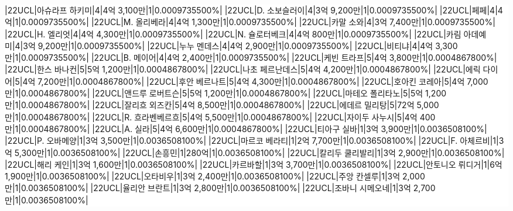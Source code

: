 |22UCL|아슈라프 하키미|4|4억 3,100만|1|0.0009735500%|
|22UCL|D. 소보슬러이|4|3억 9,200만|1|0.0009735500%|
|22UCL|페페|4|4억|1|0.0009735500%|
|22UCL|M. 올리베라|4|4억 1,300만|1|0.0009735500%|
|22UCL|카말 소와|4|3억 7,400만|1|0.0009735500%|
|22UCL|H. 엘리엇|4|4억 4,300만|1|0.0009735500%|
|22UCL|N. 슐로터베크|4|4억 800만|1|0.0009735500%|
|22UCL|카림 아데예미|4|3억 9,200만|1|0.0009735500%|
|22UCL|누누 멘데스|4|4억 2,900만|1|0.0009735500%|
|22UCL|비티냐|4|4억 3,300만|1|0.0009735500%|
|22UCL|B. 메이어|4|4억 2,400만|1|0.0009735500%|
|22UCL|케빈 트라프|5|4억 3,800만|1|0.0004867800%|
|22UCL|한스 바나컨|5|5억 1,200만|1|0.0004867800%|
|22UCL|나초 페르난데스|5|4억 4,200만|1|0.0004867800%|
|22UCL|에릭 다이어|5|4억 7,200만|1|0.0004867800%|
|22UCL|후안 베르나트|5|4억 4,300만|1|0.0004867800%|
|22UCL|호아킨 코레아|5|4억 7,000만|1|0.0004867800%|
|22UCL|앤드루 로버트슨|5|5억 1,200만|1|0.0004867800%|
|22UCL|마테오 폴리타노|5|5억 1,200만|1|0.0004867800%|
|22UCL|잘리흐 외즈칸|5|4억 8,500만|1|0.0004867800%|
|22UCL|에데르 밀리탕|5|72억 5,000만|1|0.0004867800%|
|22UCL|R. 흐라벤베르흐|5|4억 5,500만|1|0.0004867800%|
|22UCL|자이두 사누시|5|4억 400만|1|0.0004867800%|
|22UCL|A. 실라|5|4억 6,600만|1|0.0004867800%|
|22UCL|티아구 실바|1|3억 3,900만|1|0.0036508100%|
|22UCL|P. 오바메양|1|3억 3,500만|1|0.0036508100%|
|22UCL|마르코 베라티|1|2억 7,700만|1|0.0036508100%|
|22UCL|F. 아체르비|1|3억 5,300만|1|0.0036508100%|
|22UCL|손흥민|1|280억|1|0.0036508100%|
|22UCL|칼리두 쿨리발리|1|3억 2,900만|1|0.0036508100%|
|22UCL|해리 케인|1|3억 1,600만|1|0.0036508100%|
|22UCL|카르바할|1|3억 3,700만|1|0.0036508100%|
|22UCL|안토니오 뤼디거|1|6억 1,900만|1|0.0036508100%|
|22UCL|오타비우|1|3억 2,400만|1|0.0036508100%|
|22UCL|주앙 칸셀루|1|3억 2,000만|1|0.0036508100%|
|22UCL|율리안 브란트|1|3억 2,800만|1|0.0036508100%|
|22UCL|조바니 시메오네|1|3억 2,700만|1|0.0036508100%|